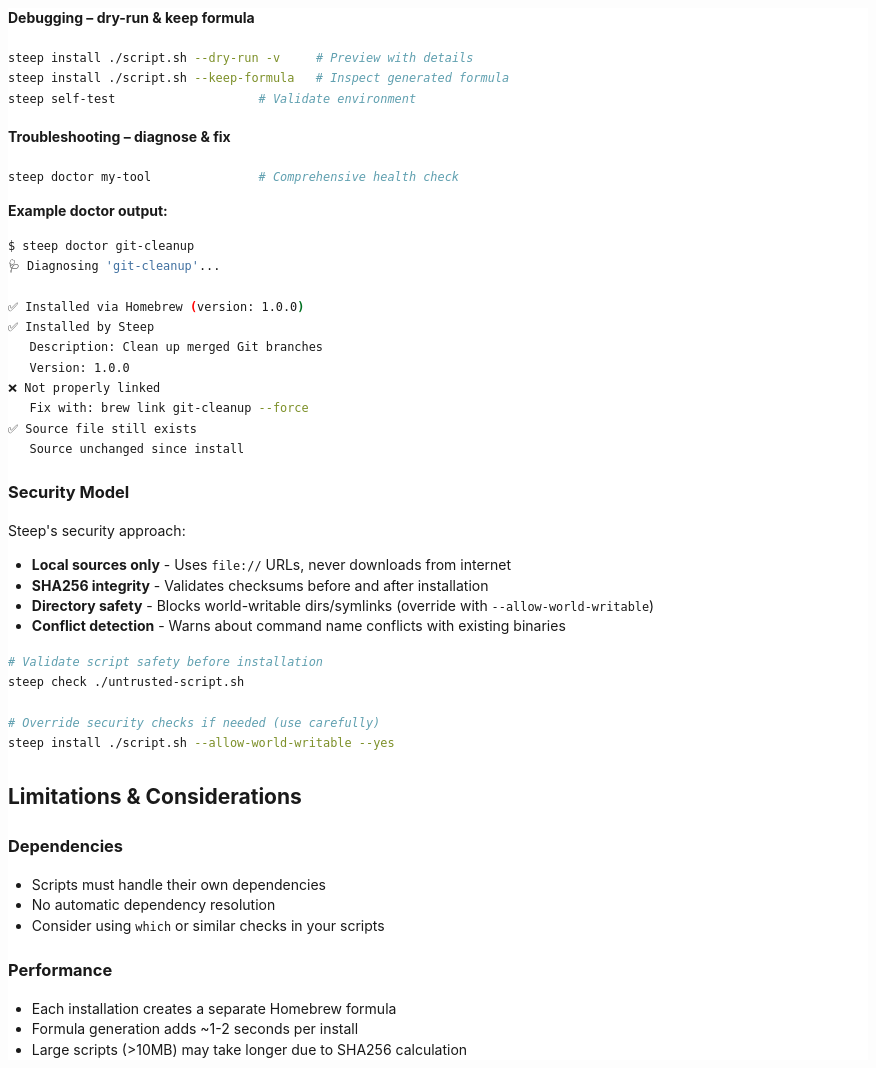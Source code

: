 #### Debugging – dry-run & keep formula
```bash
steep install ./script.sh --dry-run -v     # Preview with details  
steep install ./script.sh --keep-formula   # Inspect generated formula
steep self-test                    # Validate environment
```

#### Troubleshooting – diagnose & fix
```bash
steep doctor my-tool               # Comprehensive health check
```

**Example doctor output:**
```bash
$ steep doctor git-cleanup
🩺 Diagnosing 'git-cleanup'...

✅ Installed via Homebrew (version: 1.0.0)
✅ Installed by Steep
   Description: Clean up merged Git branches
   Version: 1.0.0
❌ Not properly linked
   Fix with: brew link git-cleanup --force
✅ Source file still exists
   Source unchanged since install
```

### Security Model

Steep's security approach:

- **Local sources only** - Uses `file://` URLs, never downloads from internet
- **SHA256 integrity** - Validates checksums before and after installation  
- **Directory safety** - Blocks world-writable dirs/symlinks (override with `--allow-world-writable`)
- **Conflict detection** - Warns about command name conflicts with existing binaries

```bash
# Validate script safety before installation
steep check ./untrusted-script.sh

# Override security checks if needed (use carefully)  
steep install ./script.sh --allow-world-writable --yes
```

## Limitations & Considerations

### Dependencies
- Scripts must handle their own dependencies
- No automatic dependency resolution
- Consider using `which` or similar checks in your scripts

### Performance
- Each installation creates a separate Homebrew formula
- Formula generation adds ~1-2 seconds per install
- Large scripts (>10MB) may take longer due to SHA256 calculation
